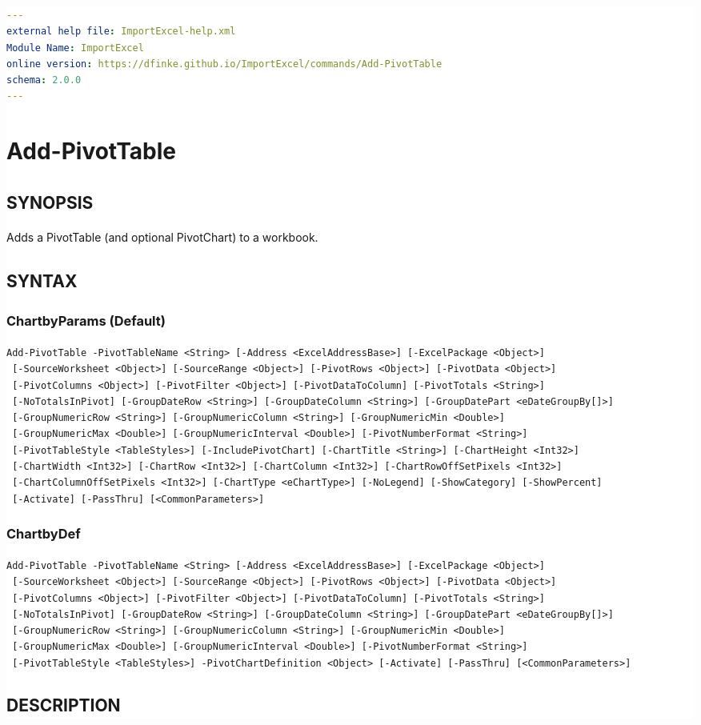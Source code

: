 ```yaml
---
external help file: ImportExcel-help.xml
Module Name: ImportExcel
online version: https://dfinke.github.io/ImportExcel/commands/Add-PivotTable
schema: 2.0.0
---
```


# Add-PivotTable

## SYNOPSIS

Adds a PivotTable \(and optional PivotChart\) to a workbook.

## SYNTAX

### ChartbyParams (Default)
```
Add-PivotTable -PivotTableName <String> [-Address <ExcelAddressBase>] [-ExcelPackage <Object>]
 [-SourceWorksheet <Object>] [-SourceRange <Object>] [-PivotRows <Object>] [-PivotData <Object>]
 [-PivotColumns <Object>] [-PivotFilter <Object>] [-PivotDataToColumn] [-PivotTotals <String>]
 [-NoTotalsInPivot] [-GroupDateRow <String>] [-GroupDateColumn <String>] [-GroupDatePart <eDateGroupBy[]>]
 [-GroupNumericRow <String>] [-GroupNumericColumn <String>] [-GroupNumericMin <Double>]
 [-GroupNumericMax <Double>] [-GroupNumericInterval <Double>] [-PivotNumberFormat <String>]
 [-PivotTableStyle <TableStyles>] [-IncludePivotChart] [-ChartTitle <String>] [-ChartHeight <Int32>]
 [-ChartWidth <Int32>] [-ChartRow <Int32>] [-ChartColumn <Int32>] [-ChartRowOffSetPixels <Int32>]
 [-ChartColumnOffSetPixels <Int32>] [-ChartType <eChartType>] [-NoLegend] [-ShowCategory] [-ShowPercent]
 [-Activate] [-PassThru] [<CommonParameters>]
```

### ChartbyDef
```
Add-PivotTable -PivotTableName <String> [-Address <ExcelAddressBase>] [-ExcelPackage <Object>]
 [-SourceWorksheet <Object>] [-SourceRange <Object>] [-PivotRows <Object>] [-PivotData <Object>]
 [-PivotColumns <Object>] [-PivotFilter <Object>] [-PivotDataToColumn] [-PivotTotals <String>]
 [-NoTotalsInPivot] [-GroupDateRow <String>] [-GroupDateColumn <String>] [-GroupDatePart <eDateGroupBy[]>]
 [-GroupNumericRow <String>] [-GroupNumericColumn <String>] [-GroupNumericMin <Double>]
 [-GroupNumericMax <Double>] [-GroupNumericInterval <Double>] [-PivotNumberFormat <String>]
 [-PivotTableStyle <TableStyles>] -PivotChartDefinition <Object> [-Activate] [-PassThru] [<CommonParameters>]
```

## DESCRIPTION
